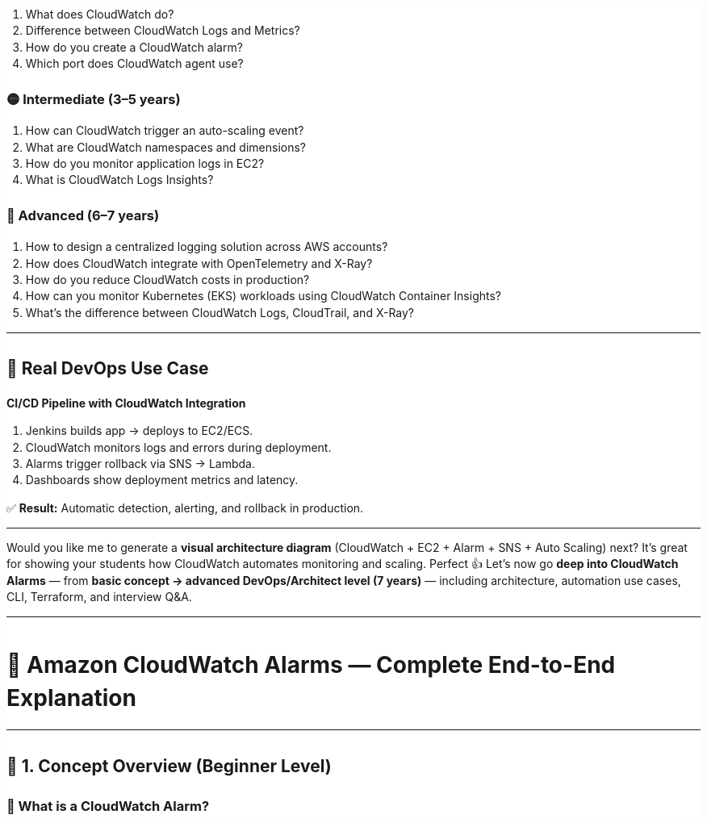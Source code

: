 1. What does CloudWatch do?
2. Difference between CloudWatch Logs and Metrics?
3. How do you create a CloudWatch alarm?
4. Which port does CloudWatch agent use?

### 🟡 Intermediate (3–5 years)

1. How can CloudWatch trigger an auto-scaling event?
2. What are CloudWatch namespaces and dimensions?
3. How do you monitor application logs in EC2?
4. What is CloudWatch Logs Insights?

### 🔴 Advanced (6–7 years)

1. How to design a centralized logging solution across AWS accounts?
2. How does CloudWatch integrate with OpenTelemetry and X-Ray?
3. How do you reduce CloudWatch costs in production?
4. How can you monitor Kubernetes (EKS) workloads using CloudWatch Container Insights?
5. What’s the difference between CloudWatch Logs, CloudTrail, and X-Ray?

---

## 🧠 Real DevOps Use Case

**CI/CD Pipeline with CloudWatch Integration**

1. Jenkins builds app → deploys to EC2/ECS.
2. CloudWatch monitors logs and errors during deployment.
3. Alarms trigger rollback via SNS → Lambda.
4. Dashboards show deployment metrics and latency.

✅ **Result:** Automatic detection, alerting, and rollback in production.

---

Would you like me to generate a **visual architecture diagram** (CloudWatch + EC2 + Alarm + SNS + Auto Scaling) next?
It’s great for showing your students how CloudWatch automates monitoring and scaling.
Perfect 👍 Let’s now go **deep into CloudWatch Alarms** — from **basic concept → advanced DevOps/Architect level (7 years)** — including architecture, automation use cases, CLI, Terraform, and interview Q&A.

---

# 🚨 **Amazon CloudWatch Alarms — Complete End-to-End Explanation**

---

## 🧠 1. **Concept Overview (Beginner Level)**

### 🔹 What is a CloudWatch Alarm?
